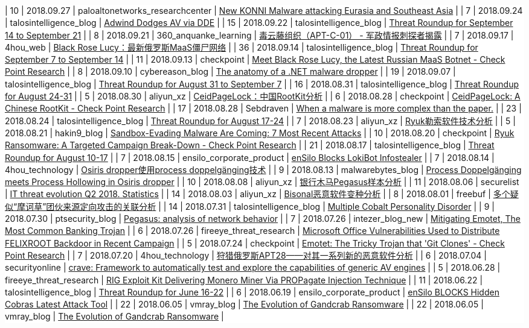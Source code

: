 | 10 | 2018.09.27 | paloaltonetworks_researchcenter | [New KONNI Malware attacking Eurasia and Southeast Asia](https://researchcenter.paloaltonetworks.com/2018/09/unit42-new-konni-malware-attacking-eurasia-southeast-asia/) |
| 7 | 2018.09.24 | talosintelligence_blog | [Adwind Dodges AV via DDE](https://blog.talosintelligence.com/2018/09/adwind-dodgesav-dde.html) |
| 15 | 2018.09.22 | talosintelligence_blog | [Threat Roundup for September 14 to September 21](https://blog.talosintelligence.com/2018/09/threat-roundup-0914-0921.html) |
| 8 | 2018.09.21 | 360_anquanke_learning | [毒云藤组织（APT-C-01） - 军政情报刺探者揭露](https://www.anquanke.com/post/id/160339/) |
| 7 | 2018.09.17 | 4hou_web | [Black Rose Lucy：最新俄罗斯MaaS僵尸网络](http://www.4hou.com/web/13642.html) |
| 36 | 2018.09.14 | talosintelligence_blog | [Threat Roundup for September 7 to September 14](https://blog.talosintelligence.com/2018/09/threat-roundup-0907-0914.html) |
| 11 | 2018.09.13 | checkpoint | [Meet Black Rose Lucy, the Latest Russian MaaS Botnet - Check Point Research](https://research.checkpoint.com/meet-black-rose-lucy-the-latest-russian-maas-botnet/) |
| 8 | 2018.09.10 | cybereason_blog | [The anatomy of a .NET malware dropper](https://www.cybereason.com/blog/.net-malware-dropper) |
| 19 | 2018.09.07 | talosintelligence_blog | [Threat Roundup for August 31 to September 7](https://blog.talosintelligence.com/2018/09/threat-roundup-0831-0907.html) |
| 16 | 2018.08.31 | talosintelligence_blog | [Threat Roundup for August 24-31](https://blog.talosintelligence.com/2018/08/threat-roundup-0824-0831.html) |
| 5 | 2018.08.30 | aliyun_xz | [CeidPageLock：中国RootKit分析](https://xz.aliyun.com/t/2674) |
| 6 | 2018.08.28 | checkpoint | [CeidPageLock: A Chinese RootKit - Check Point Research](https://research.checkpoint.com/ceidpagelock-a-chinese-rootkit/) |
| 17 | 2018.08.28 | Sebdraven | [When a malware is more complex than the paper.](https://medium.com/p/5822fc7ff257) |
| 23 | 2018.08.24 | talosintelligence_blog | [Threat Roundup for August 17-24](https://blog.talosintelligence.com/2018/08/threat-roundup-0817-0824.html) |
| 7 | 2018.08.23 | aliyun_xz | [Ryuk勒索软件技术分析](https://xz.aliyun.com/t/2617) |
| 5 | 2018.08.21 | hakin9_blog | [Sandbox-Evading Malware Are Coming: 7 Most Recent Attacks](https://hakin9.org/sandbox-evading-malware-are-coming-7-most-recent-attacks/) |
| 10 | 2018.08.20 | checkpoint | [Ryuk Ransomware: A Targeted Campaign Break-Down - Check Point Research](https://research.checkpoint.com/ryuk-ransomware-targeted-campaign-break/) |
| 21 | 2018.08.17 | talosintelligence_blog | [Threat Roundup for August 10-17](https://blog.talosintelligence.com/2018/08/threat-roundup-0810-0817.html) |
| 7 | 2018.08.15 | ensilo_corporate_product | [enSilo Blocks LokiBot Infostealer](https://blog.ensilo.com/ensilo-blocks-lokibot-infostealer) |
| 7 | 2018.08.14 | 4hou_technology | [Osiris dropper使用process doppelgänging技术](http://www.4hou.com/technology/13028.html) |
| 9 | 2018.08.13 | malwarebytes_blog | [Process Doppelgänging meets Process Hollowing in Osiris dropper](https://blog.malwarebytes.com/threat-analysis/2018/08/process-doppelganging-meets-process-hollowing_osiris/) |
| 10 | 2018.08.08 | aliyun_xz | [银行木马Pegasus样本分析](https://xz.aliyun.com/t/2544) |
| 11 | 2018.08.06 | securelist | [IT threat evolution Q2 2018. Statistics](https://securelist.com/it-threat-evolution-q2-2018-statistics/87170/) |
| 14 | 2018.08.03 | aliyun_xz | [Bisonal恶意软件变种分析](https://xz.aliyun.com/t/2518) |
| 8 | 2018.08.01 | freebuf | [多个疑似“摩诃草”团伙来源定向攻击的关联分析](http://www.freebuf.com/articles/system/178986.html) |
| 14 | 2018.07.31 | talosintelligence_blog | [Multiple Cobalt Personality Disorder](https://blog.talosintelligence.com/2018/07/multiple-cobalt-personality-disorder.html) |
| 9 | 2018.07.30 | ptsecurity_blog | [Pegasus: analysis of network behavior](http://blog.ptsecurity.com/2018/07/pegasus-analysis-of-network-behavior.html) |
| 7 | 2018.07.26 | intezer_blog_new | [Mitigating Emotet, The Most Common Banking Trojan](https://www.intezer.com/mitigating-emotet-the-most-common-banking-trojan/) |
| 6 | 2018.07.26 | fireeye_threat_research | [Microsoft Office Vulnerabilities Used to Distribute FELIXROOT Backdoor in Recent Campaign](http://www.fireeye.com/blog/threat-research/2018/07/microsoft-office-vulnerabilities-used-to-distribute-felixroot-backdoor.html) |
| 5 | 2018.07.24 | checkpoint | [Emotet: The Tricky Trojan that 'Git Clones' - Check Point Research](https://research.checkpoint.com/emotet-tricky-trojan-git-clones/) |
| 7 | 2018.07.20 | 4hou_technology | [狩猎俄罗斯APT28——对其一系列新的恶意软件分析](http://www.4hou.com/technology/12650.html) |
| 6 | 2018.07.04 | securityonline | [crave: Framework to automatically test and explore the capabilities of generic AV engines](https://securityonline.info/crave/) |
| 5 | 2018.06.28 | fireeye_threat_research | [RIG Exploit Kit Delivering Monero Miner Via PROPagate Injection Technique](https://www.fireeye.com/blog/threat-research/2018/06/rig-ek-delivering-monero-miner-via-propagate-injection-technique.html) |
| 11 | 2018.06.22 | talosintelligence_blog | [Threat Roundup for June 16-22](https://blog.talosintelligence.com/2018/06/threat-roundup-0616-0622.html) |
| 6 | 2018.06.19 | ensilo_corporate_product | [enSilo BLOCKS Hidden Cobras Latest Attack Tool](https://blog.ensilo.com/ensilo-blocks-hidden-cobras-latest-attack-tool) |
| 22 | 2018.06.05 | vmray_blog | [The Evolution of Gandcrab Ransomware](https://www.vmray.com/cyber-security-blog/gandcrab-ransomware-evolution-analysis/) |
| 22 | 2018.06.05 | vmray_blog | [The Evolution of Gandcrab Ransomware](https://www.vmray.com/blog/gandcrab-ransomware-evolution-analysis/) |